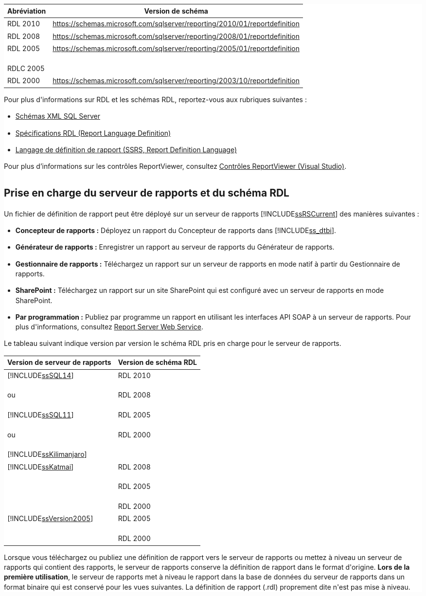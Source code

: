 |Abréviation|Version de schéma|  
|------------------|--------------------|  
|RDL 2010|https://schemas.microsoft.com/sqlserver/reporting/2010/01/reportdefinition|  
|RDL 2008|https://schemas.microsoft.com/sqlserver/reporting/2008/01/reportdefinition|  
|RDL 2005<br /><br /> RDLC 2005|https://schemas.microsoft.com/sqlserver/reporting/2005/01/reportdefinition|  
|RDL 2000|https://schemas.microsoft.com/sqlserver/reporting/2003/10/reportdefinition|  
  
 Pour plus d'informations sur RDL et les schémas RDL, reportez-vous aux rubriques suivantes :  
  
-   [Schémas XML SQL Server](https://go.microsoft.com/fwlink/?LinkId=31850)  
  
-   [Spécifications RDL (Report Language Definition)](https://go.microsoft.com/fwlink/?linkid=116865)  
  
-   [Langage de définition de rapport &#40;SSRS, Report Definition Language&#41;](reports/report-definition-language-ssrs.md)  
  
 Pour plus d’informations sur les contrôles ReportViewer, consultez [Contrôles ReportViewer (Visual Studio)](https://msdn.microsoft.com/library/ms251671.aspx).  
  
##  <a name="bkmk_report_server_rdl_schema_support"></a> Prise en charge du serveur de rapports et du schéma RDL  
 Un fichier de définition de rapport peut être déployé sur un serveur de rapports [!INCLUDE[ssRSCurrent](../includes/ssrscurrent-md.md)] des manières suivantes :  
  
-   **Concepteur de rapports :** Déployez un rapport du Concepteur de rapports dans [!INCLUDE[ss_dtbi](../includes/ss-dtbi-md.md)].  
  
-   **Générateur de rapports :** Enregistrer un rapport au serveur de rapports du Générateur de rapports.  
  
-   **Gestionnaire de rapports :** Téléchargez un rapport sur un serveur de rapports en mode natif à partir du Gestionnaire de rapports.  
  
-   **SharePoint :** Téléchargez un rapport sur un site SharePoint qui est configuré avec un serveur de rapports en mode SharePoint.  
  
-   **Par programmation :** Publiez par programme un rapport en utilisant les interfaces API SOAP à un serveur de rapports. Pour plus d'informations, consultez [Report Server Web Service](report-server-web-service/report-server-web-service.md).  
  
 Le tableau suivant indique version par version le schéma RDL pris en charge pour le serveur de rapports.  
  
|Version de serveur de rapports|Version de schéma RDL|  
|---------------------------|------------------------|  
|[!INCLUDE[ssSQL14](../includes/sssql14-md.md)]<br /><br /> ou<br /><br /> [!INCLUDE[ssSQL11](../includes/sssql11-md.md)]<br /><br /> ou<br /><br /> [!INCLUDE[ssKilimanjaro](../includes/sskilimanjaro-md.md)]|RDL 2010<br /><br /> RDL 2008<br /><br /> RDL 2005<br /><br /> RDL 2000|  
|[!INCLUDE[ssKatmai](../includes/sskatmai-md.md)]|RDL 2008<br /><br /> RDL 2005<br /><br /> RDL 2000|  
|[!INCLUDE[ssVersion2005](../includes/ssversion2005-md.md)]|RDL 2005<br /><br /> RDL 2000|  
  
 Lorsque vous téléchargez ou publiez une définition de rapport vers le serveur de rapports ou mettez à niveau un serveur de rapports qui contient des rapports, le serveur de rapports conserve la définition de rapport dans le format d'origine. **Lors de la première utilisation**, le serveur de rapports met à niveau le rapport dans la base de données du serveur de rapports dans un format binaire qui est conservé pour les vues suivantes. La définition de rapport (.rdl) proprement dite n'est pas mise à niveau.  
  